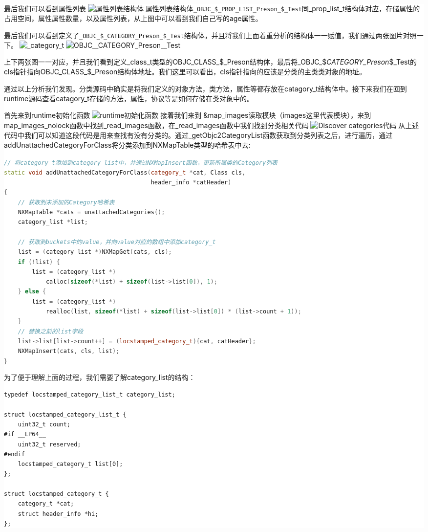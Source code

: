 最后我们可以看到属性列表
![属性列表结构体](https://upload-images.jianshu.io/upload_images/1434508-e5878cf5fc015c7c.png?imageMogr2/auto-orient/strip%7CimageView2/2/w/962)
属性列表结构体`_OBJC_$_PROP_LIST_Preson_$_Test`同_prop_list_t结构体对应，存储属性的占用空间，属性属性数量，以及属性列表，从上图中可以看到我们自己写的age属性。

最后我们可以看到定义了`_OBJC_$_CATEGORY_Preson_$_Test`结构体，并且将我们上面着重分析的结构体一一赋值，我们通过两张图片对照一下。
![_category_t](https://upload-images.jianshu.io/upload_images/1434508-ed3e04186e33e0d2.png?imageMogr2/auto-orient/strip%7CimageView2/2/w/689)
![OBJC_$_CATEGORY_Preson_$_Test](https://upload-images.jianshu.io/upload_images/1434508-a2dffad1c81f5d72.png?imageMogr2/auto-orient/strip%7CimageView2/2/w/1000)

上下两张图一一对应，并且我们看到定义_class_t类型的OBJC_CLASS_$_Preson结构体，最后将_OBJC_$_CATEGORY_Preson_$_Test的cls指针指向OBJC_CLASS_$_Preson结构体地址。我们这里可以看出，cls指针指向的应该是分类的主类类对象的地址。

通过以上分析我们发现。分类源码中确实是将我们定义的对象方法，类方法，属性等都存放在catagory_t结构体中。接下来我们在回到runtime源码查看catagory_t存储的方法，属性，协议等是如何存储在类对象中的。

首先来到runtime初始化函数
![runtime初始化函数](https://upload-images.jianshu.io/upload_images/1434508-0b43b0c4f1a2f9e1.png?imageMogr2/auto-orient/strip%7CimageView2/2/w/812)
接着我们来到 &map_images读取模块（images这里代表模块），来到map_images_nolock函数中找到_read_images函数，在_read_images函数中我们找到分类相关代码
![Discover categories代码](https://upload-images.jianshu.io/upload_images/1434508-89ef8494e5741ac2.png?imageMogr2/auto-orient/strip%7CimageView2/2/w/866)
从上述代码中我们可以知道这段代码是用来查找有没有分类的。通过_getObjc2CategoryList函数获取到分类列表之后，进行遍历，通过addUnattachedCategoryForClass将分类添加到NXMapTable类型的哈希表中去:
```c++
// 将category_t添加到category_list中，并通过NXMapInsert函数，更新所属类的Category列表
static void addUnattachedCategoryForClass(category_t *cat, Class cls, 
                                          header_info *catHeader)
{
    // 获取到未添加的Category哈希表
    NXMapTable *cats = unattachedCategories();
    category_list *list;

    // 获取到buckets中的value，并向value对应的数组中添加category_t
    list = (category_list *)NXMapGet(cats, cls);
    if (!list) {
        list = (category_list *)
            calloc(sizeof(*list) + sizeof(list->list[0]), 1);
    } else {
        list = (category_list *)
            realloc(list, sizeof(*list) + sizeof(list->list[0]) * (list->count + 1));
    }
    // 替换之前的list字段
    list->list[list->count++] = (locstamped_category_t){cat, catHeader};
    NXMapInsert(cats, cls, list);
}
```
为了便于理解上面的过程，我们需要了解category_list的结构：
```
typedef locstamped_category_list_t category_list;

struct locstamped_category_list_t {
    uint32_t count;
#if __LP64__
    uint32_t reserved;
#endif
    locstamped_category_t list[0];
};

struct locstamped_category_t {
    category_t *cat;
    struct header_info *hi;
};
```
